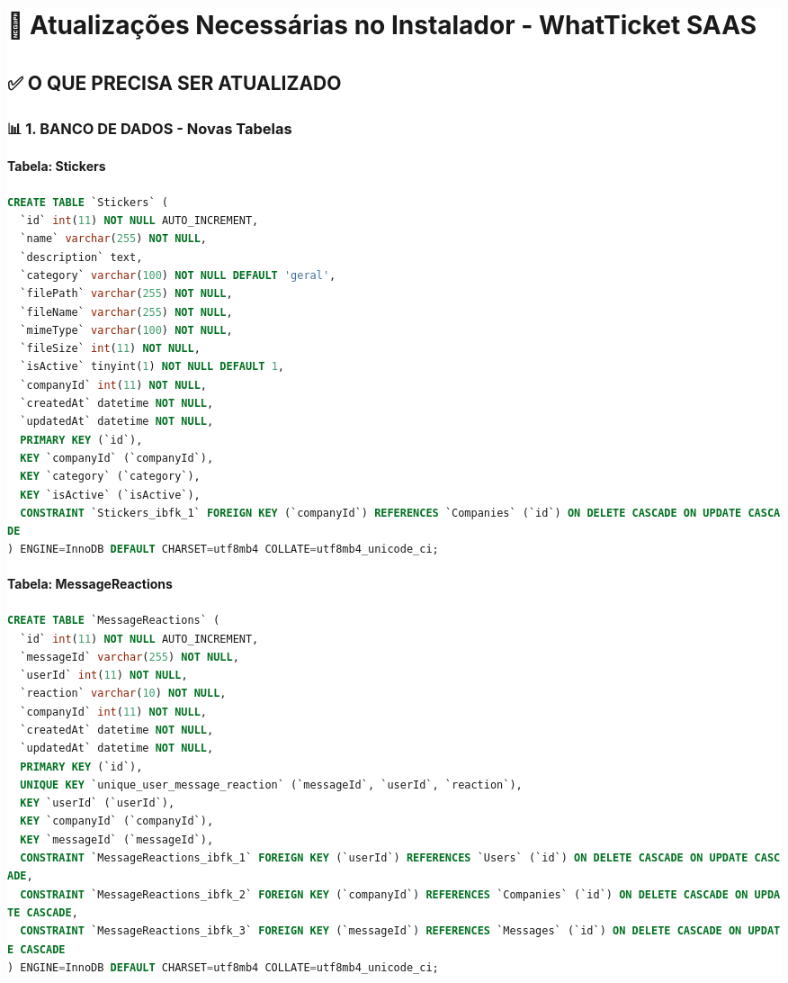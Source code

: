 # 🔧 Atualizações Necessárias no Instalador - WhatTicket SAAS

## ✅ O QUE PRECISA SER ATUALIZADO

### 📊 **1. BANCO DE DADOS - Novas Tabelas**

#### **Tabela: Stickers**
```sql
CREATE TABLE `Stickers` (
  `id` int(11) NOT NULL AUTO_INCREMENT,
  `name` varchar(255) NOT NULL,
  `description` text,
  `category` varchar(100) NOT NULL DEFAULT 'geral',
  `filePath` varchar(255) NOT NULL,
  `fileName` varchar(255) NOT NULL,
  `mimeType` varchar(100) NOT NULL,
  `fileSize` int(11) NOT NULL,
  `isActive` tinyint(1) NOT NULL DEFAULT 1,
  `companyId` int(11) NOT NULL,
  `createdAt` datetime NOT NULL,
  `updatedAt` datetime NOT NULL,
  PRIMARY KEY (`id`),
  KEY `companyId` (`companyId`),
  KEY `category` (`category`),
  KEY `isActive` (`isActive`),
  CONSTRAINT `Stickers_ibfk_1` FOREIGN KEY (`companyId`) REFERENCES `Companies` (`id`) ON DELETE CASCADE ON UPDATE CASCADE
) ENGINE=InnoDB DEFAULT CHARSET=utf8mb4 COLLATE=utf8mb4_unicode_ci;
```

#### **Tabela: MessageReactions**
```sql
CREATE TABLE `MessageReactions` (
  `id` int(11) NOT NULL AUTO_INCREMENT,
  `messageId` varchar(255) NOT NULL,
  `userId` int(11) NOT NULL,
  `reaction` varchar(10) NOT NULL,
  `companyId` int(11) NOT NULL,
  `createdAt` datetime NOT NULL,
  `updatedAt` datetime NOT NULL,
  PRIMARY KEY (`id`),
  UNIQUE KEY `unique_user_message_reaction` (`messageId`, `userId`, `reaction`),
  KEY `userId` (`userId`),
  KEY `companyId` (`companyId`),
  KEY `messageId` (`messageId`),
  CONSTRAINT `MessageReactions_ibfk_1` FOREIGN KEY (`userId`) REFERENCES `Users` (`id`) ON DELETE CASCADE ON UPDATE CASCADE,
  CONSTRAINT `MessageReactions_ibfk_2` FOREIGN KEY (`companyId`) REFERENCES `Companies` (`id`) ON DELETE CASCADE ON UPDATE CASCADE,
  CONSTRAINT `MessageReactions_ibfk_3` FOREIGN KEY (`messageId`) REFERENCES `Messages` (`id`) ON DELETE CASCADE ON UPDATE CASCADE
) ENGINE=InnoDB DEFAULT CHARSET=utf8mb4 COLLATE=utf8mb4_unicode_ci;
```
